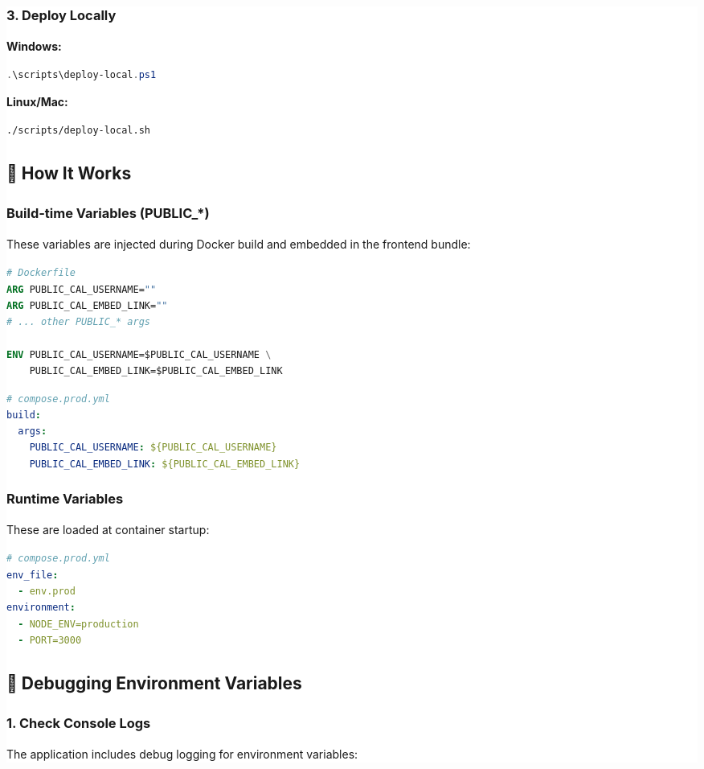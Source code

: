 ### 3. Deploy Locally

**Windows:**
```powershell
.\scripts\deploy-local.ps1
```

**Linux/Mac:**
```bash
./scripts/deploy-local.sh
```

## 🔧 How It Works

### Build-time Variables (PUBLIC_*)

These variables are injected during Docker build and embedded in the frontend bundle:

```dockerfile
# Dockerfile
ARG PUBLIC_CAL_USERNAME=""
ARG PUBLIC_CAL_EMBED_LINK=""
# ... other PUBLIC_* args

ENV PUBLIC_CAL_USERNAME=$PUBLIC_CAL_USERNAME \
    PUBLIC_CAL_EMBED_LINK=$PUBLIC_CAL_EMBED_LINK
```

```yaml
# compose.prod.yml
build:
  args:
    PUBLIC_CAL_USERNAME: ${PUBLIC_CAL_USERNAME}
    PUBLIC_CAL_EMBED_LINK: ${PUBLIC_CAL_EMBED_LINK}
```

### Runtime Variables

These are loaded at container startup:

```yaml
# compose.prod.yml
env_file:
  - env.prod
environment:
  - NODE_ENV=production
  - PORT=3000
```

## 🐛 Debugging Environment Variables

### 1. Check Console Logs

The application includes debug logging for environment variables:
